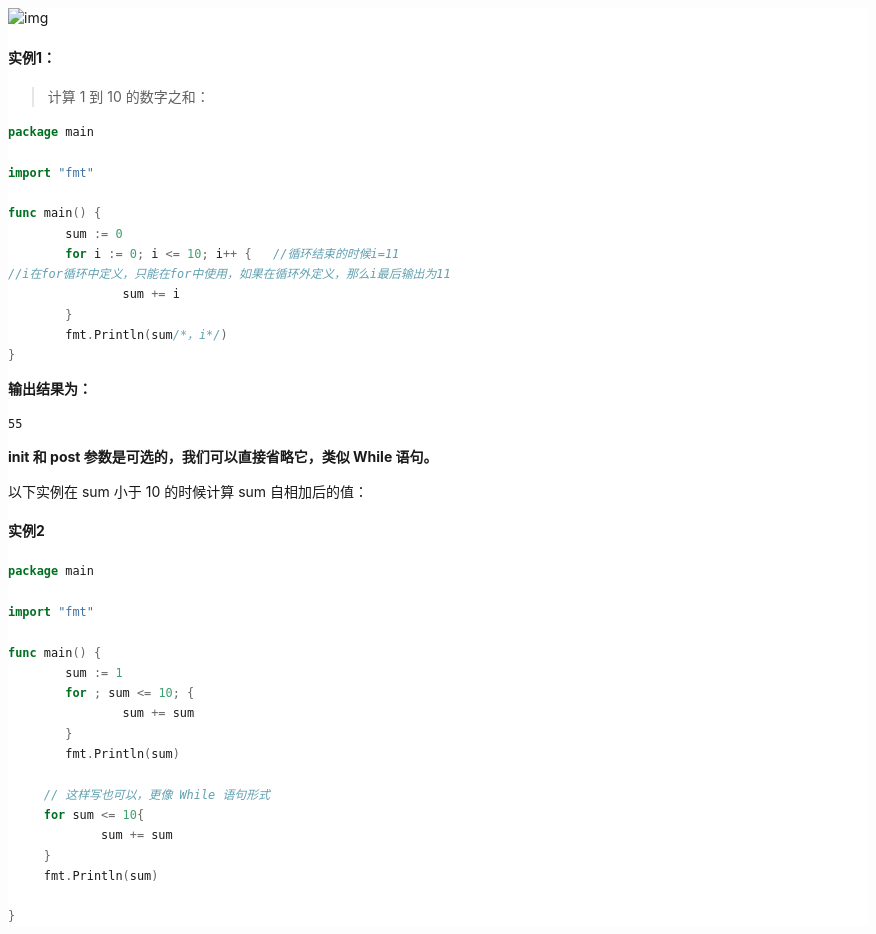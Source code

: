 ![img](https://s2.loli.net/2022/01/07/CsmrNK5EVByjinz.png)

#### 实例1：

>   计算 1 到 10 的数字之和：

```go
package main

import "fmt"

func main() {
        sum := 0
        for i := 0; i <= 10; i++ {   //循环结束的时候i=11 
//i在for循环中定义，只能在for中使用，如果在循环外定义，那么i最后输出为11
                sum += i
        }
        fmt.Println(sum/*，i*/)
}
```

**输出结果为：**

```
55
```



**init 和 post 参数是可选的，我们可以直接省略它，类似 While 语句。**

以下实例在 sum 小于 10 的时候计算 sum 自相加后的值：

#### 实例2

```go
package main

import "fmt"

func main() {
        sum := 1
        for ; sum <= 10; {
                sum += sum
        }
        fmt.Println(sum)

     // 这样写也可以，更像 While 语句形式
     for sum <= 10{
             sum += sum
     }
     fmt.Println(sum)

}
```
